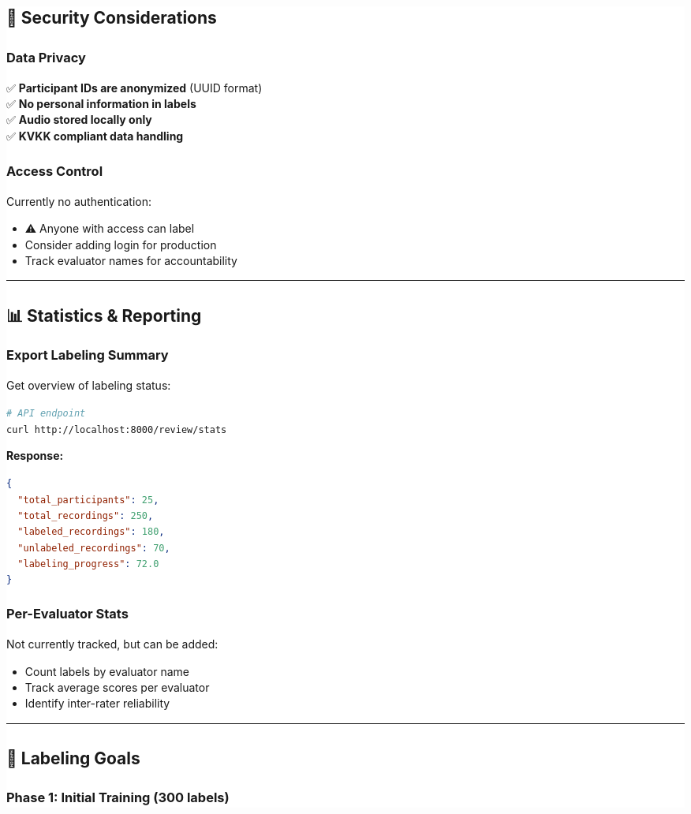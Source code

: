 ## 🔐 Security Considerations

### Data Privacy

✅ **Participant IDs are anonymized** (UUID format)  
✅ **No personal information in labels**  
✅ **Audio stored locally only**  
✅ **KVKK compliant data handling**

### Access Control

Currently no authentication:
- ⚠️ Anyone with access can label
- Consider adding login for production
- Track evaluator names for accountability

---

## 📊 Statistics & Reporting

### Export Labeling Summary

Get overview of labeling status:

```bash
# API endpoint
curl http://localhost:8000/review/stats
```

**Response:**
```json
{
  "total_participants": 25,
  "total_recordings": 250,
  "labeled_recordings": 180,
  "unlabeled_recordings": 70,
  "labeling_progress": 72.0
}
```

### Per-Evaluator Stats

Not currently tracked, but can be added:
- Count labels by evaluator name
- Track average scores per evaluator
- Identify inter-rater reliability

---

## 🎯 Labeling Goals

### Phase 1: Initial Training (300 labels)
